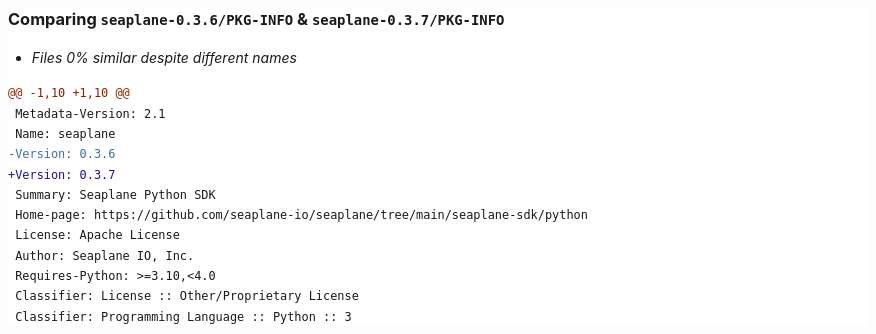 ### Comparing `seaplane-0.3.6/PKG-INFO` & `seaplane-0.3.7/PKG-INFO`

 * *Files 0% similar despite different names*

```diff
@@ -1,10 +1,10 @@
 Metadata-Version: 2.1
 Name: seaplane
-Version: 0.3.6
+Version: 0.3.7
 Summary: Seaplane Python SDK
 Home-page: https://github.com/seaplane-io/seaplane/tree/main/seaplane-sdk/python
 License: Apache License
 Author: Seaplane IO, Inc.
 Requires-Python: >=3.10,<4.0
 Classifier: License :: Other/Proprietary License
 Classifier: Programming Language :: Python :: 3
```


